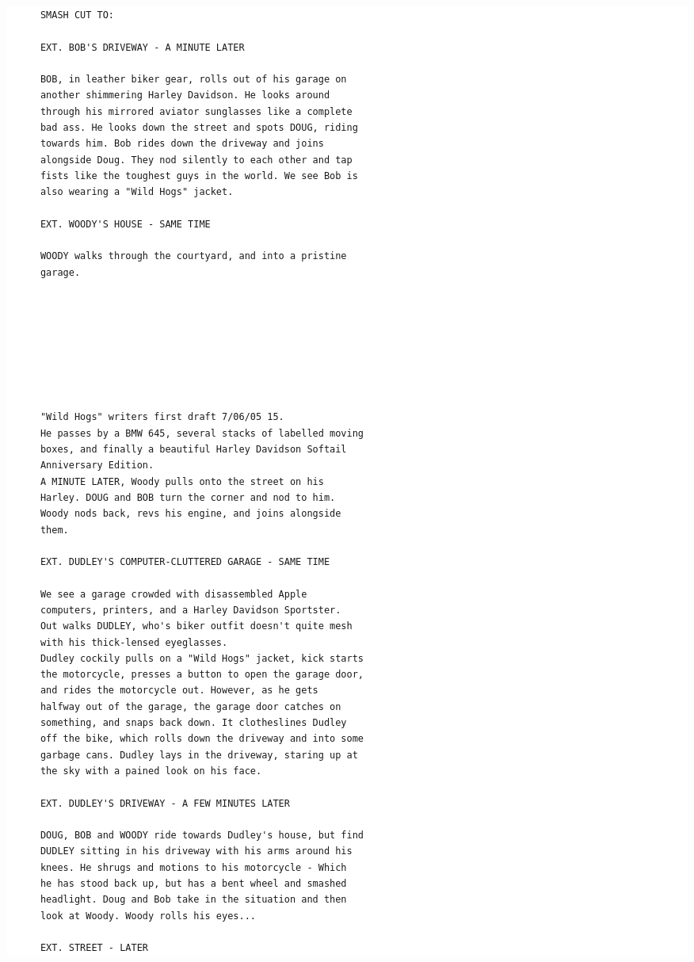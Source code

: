          SMASH CUT TO:

          EXT. BOB'S DRIVEWAY - A MINUTE LATER

          BOB, in leather biker gear, rolls out of his garage on
          another shimmering Harley Davidson. He looks around
          through his mirrored aviator sunglasses like a complete
          bad ass. He looks down the street and spots DOUG, riding
          towards him. Bob rides down the driveway and joins
          alongside Doug. They nod silently to each other and tap
          fists like the toughest guys in the world. We see Bob is
          also wearing a "Wild Hogs" jacket.

          EXT. WOODY'S HOUSE - SAME TIME

          WOODY walks through the courtyard, and into a pristine
          garage.

                         

                         

                         

                         
          "Wild Hogs" writers first draft 7/06/05 15.
          He passes by a BMW 645, several stacks of labelled moving
          boxes, and finally a beautiful Harley Davidson Softail
          Anniversary Edition.
          A MINUTE LATER, Woody pulls onto the street on his
          Harley. DOUG and BOB turn the corner and nod to him.
          Woody nods back, revs his engine, and joins alongside
          them.

          EXT. DUDLEY'S COMPUTER-CLUTTERED GARAGE - SAME TIME

          We see a garage crowded with disassembled Apple
          computers, printers, and a Harley Davidson Sportster.
          Out walks DUDLEY, who's biker outfit doesn't quite mesh
          with his thick-lensed eyeglasses.
          Dudley cockily pulls on a "Wild Hogs" jacket, kick starts
          the motorcycle, presses a button to open the garage door,
          and rides the motorcycle out. However, as he gets
          halfway out of the garage, the garage door catches on
          something, and snaps back down. It clotheslines Dudley
          off the bike, which rolls down the driveway and into some
          garbage cans. Dudley lays in the driveway, staring up at
          the sky with a pained look on his face.

          EXT. DUDLEY'S DRIVEWAY - A FEW MINUTES LATER

          DOUG, BOB and WOODY ride towards Dudley's house, but find
          DUDLEY sitting in his driveway with his arms around his
          knees. He shrugs and motions to his motorcycle - Which
          he has stood back up, but has a bent wheel and smashed
          headlight. Doug and Bob take in the situation and then
          look at Woody. Woody rolls his eyes...

          EXT. STREET - LATER
